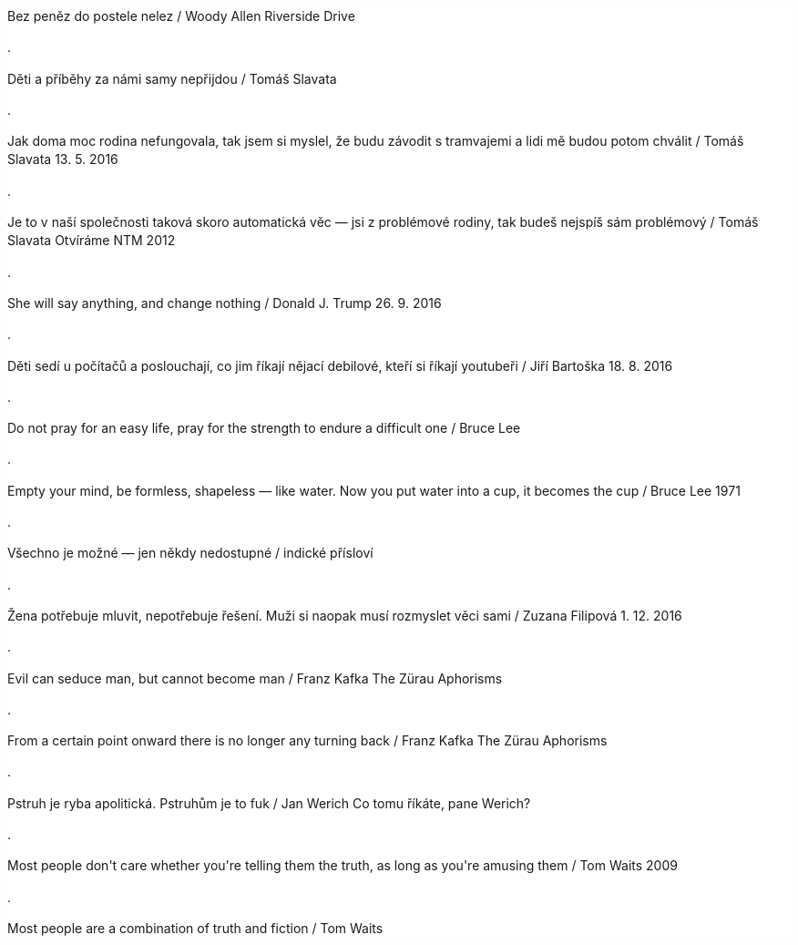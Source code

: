 Bez peněz do postele nelez / Woody Allen Riverside Drive

.

Děti a příběhy za námi samy nepřijdou / Tomáš Slavata

.

Jak doma moc rodina nefungovala, tak jsem si myslel, že budu závodit s tramvajemi a lidi mě budou potom chválit / Tomáš Slavata 13. 5. 2016

.

Je to v naší společnosti taková skoro automatická věc — jsi z problémové rodiny, tak budeš nejspíš sám problémový / Tomáš Slavata Otvíráme NTM 2012

.

She will say anything, and change nothing / Donald J. Trump 26. 9. 2016

.

Děti sedí u počítačů a poslouchají, co jim říkají nějací debilové, kteří si říkají youtubeři / Jiří Bartoška 18. 8. 2016

.

Do not pray for an easy life, pray for the strength to endure a difficult one / Bruce Lee

.

Empty your mind, be formless, shapeless — like water. Now you put water into a cup, it becomes the cup / Bruce Lee 1971

.

Všechno je možné — jen někdy nedostupné / indické přísloví

.

Žena potřebuje mluvit, nepotřebuje řešení. Muži si naopak musí rozmyslet věci sami / Zuzana Filipová 1. 12. 2016

.

Evil can seduce man, but cannot become man / Franz Kafka The Zürau Aphorisms

.

From a certain point onward there is no longer any turning back / Franz Kafka The Zürau Aphorisms

.

Pstruh je ryba apolitická. Pstruhům je to fuk / Jan Werich Co tomu říkáte, pane Werich?

.

Most people don't care whether you're telling them the truth, as long as you're amusing them / Tom Waits 2009

. 

Most people are a combination of truth and fiction / Tom Waits
